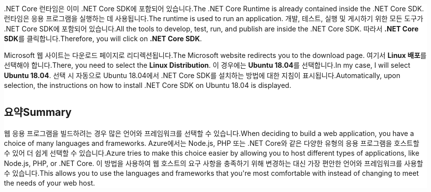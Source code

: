 <span data-ttu-id="10aa6-176">.NET Core 런타임은 이미 .NET Core SDK에 포함되어 있습니다.</span><span class="sxs-lookup"><span data-stu-id="10aa6-176">The .NET Core Runtime is already contained inside the .NET Core SDK.</span></span> <span data-ttu-id="10aa6-177">런타임은 응용 프로그램을 실행하는 데 사용됩니다.</span><span class="sxs-lookup"><span data-stu-id="10aa6-177">The runtime is used to run an application.</span></span> <span data-ttu-id="10aa6-178">개발, 테스트, 실행 및 게시하기 위한 모든 도구가 .NET Core SDK에 포함되어 있습니다.</span><span class="sxs-lookup"><span data-stu-id="10aa6-178">All the tools to develop, test, run, and publish are inside the .NET Core SDK.</span></span> <span data-ttu-id="10aa6-179">따라서 **.NET Core SDK**를 클릭합니다.</span><span class="sxs-lookup"><span data-stu-id="10aa6-179">Therefore, you will click on **.NET Core SDK**.</span></span>

<span data-ttu-id="10aa6-180">Microsoft 웹 사이트는 다운로드 페이지로 리디렉션됩니다.</span><span class="sxs-lookup"><span data-stu-id="10aa6-180">The Microsoft website redirects you to the download page.</span></span> <span data-ttu-id="10aa6-181">여기서 **Linux 배포**를 선택해야 합니다.</span><span class="sxs-lookup"><span data-stu-id="10aa6-181">There, you need to select the **Linux Distribution**.</span></span> <span data-ttu-id="10aa6-182">이 경우에는 **Ubuntu 18.04**를 선택합니다.</span><span class="sxs-lookup"><span data-stu-id="10aa6-182">In my case, I will select **Ubuntu 18.04**.</span></span> <span data-ttu-id="10aa6-183">선택 시 자동으로 Ubuntu 18.04에서 .NET Core SDK를 설치하는 방법에 대한 지침이 표시됩니다.</span><span class="sxs-lookup"><span data-stu-id="10aa6-183">Automatically, upon selection, the instructions on how to install .NET Core SDK on Ubuntu 18.04 is displayed.</span></span>

## <a name="summary"></a><span data-ttu-id="10aa6-184">요약</span><span class="sxs-lookup"><span data-stu-id="10aa6-184">Summary</span></span>

<span data-ttu-id="10aa6-185">웹 응용 프로그램을 빌드하려는 경우 많은 언어와 프레임워크를 선택할 수 있습니다.</span><span class="sxs-lookup"><span data-stu-id="10aa6-185">When deciding to build a web application, you have a choice of many languages and frameworks.</span></span> <span data-ttu-id="10aa6-186">Azure에서는 Node.js, PHP 또는 .NET Core와 같은 다양한 유형의 응용 프로그램을 호스트할 수 있어 더 쉽게 선택할 수 있습니다.</span><span class="sxs-lookup"><span data-stu-id="10aa6-186">Azure tries to make this choice easier by allowing you to host different types of applications, like Node.js, PHP, or .NET Core.</span></span> <span data-ttu-id="10aa6-187">이 방법을 사용하여 웹 호스트의 요구 사항을 충족하기 위해 변경하는 대신 가장 편안한 언어와 프레임워크를 사용할 수 있습니다.</span><span class="sxs-lookup"><span data-stu-id="10aa6-187">This allows you to use the languages and frameworks that you're most comfortable with instead of changing to meet the needs of your web host.</span></span>
